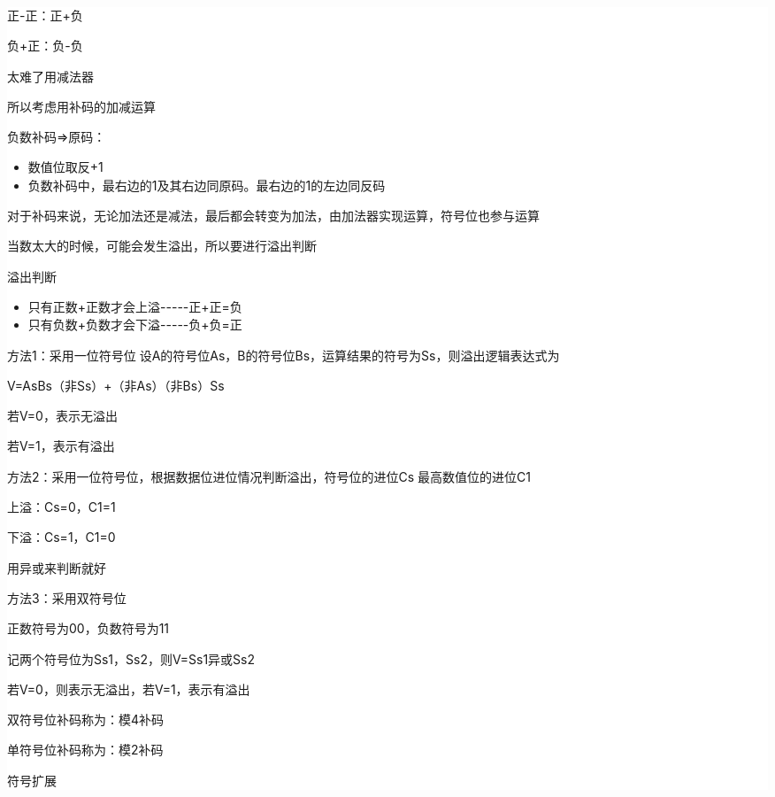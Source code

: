 正-正：正+负

负+正：负-负



太难了用减法器

所以考虑用补码的加减运算



负数补码=>原码：

- 数值位取反+1
- 负数补码中，最右边的1及其右边同原码。最右边的1的左边同反码

对于补码来说，无论加法还是减法，最后都会转变为加法，由加法器实现运算，符号位也参与运算



当数太大的时候，可能会发生溢出，所以要进行溢出判断



溢出判断

- 只有正数+正数才会上溢-----正+正=负
- 只有负数+负数才会下溢-----负+负=正



方法1：采用一位符号位 设A的符号位As，B的符号位Bs，运算结果的符号为Ss，则溢出逻辑表达式为

V=AsBs（非Ss）+（非As）（非Bs）Ss

若V=0，表示无溢出

若V=1，表示有溢出



方法2：采用一位符号位，根据数据位进位情况判断溢出，符号位的进位Cs 最高数值位的进位C1

上溢：Cs=0，C1=1

下溢：Cs=1，C1=0

用异或来判断就好



方法3：采用双符号位

正数符号为00，负数符号为11

记两个符号位为Ss1，Ss2，则V=Ss1异或Ss2

若V=0，则表示无溢出，若V=1，表示有溢出



双符号位补码称为：模4补码

单符号位补码称为：模2补码



符号扩展
